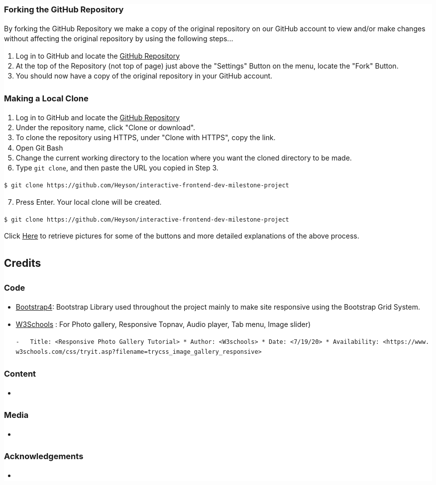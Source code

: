 ### Forking the GitHub Repository

By forking the GitHub Repository we make a copy of the original repository on our GitHub account to view and/or make changes without affecting the original repository by using the following steps...

1. Log in to GitHub and locate the [GitHub Repository](https://github.com/Heyson/interactive-frontend-dev-milestone-project)
2. At the top of the Repository (not top of page) just above the "Settings" Button on the menu, locate the "Fork" Button.
3. You should now have a copy of the original repository in your GitHub account.

### Making a Local Clone

1. Log in to GitHub and locate the [GitHub Repository](https://github.com/Heyson/interactive-frontend-dev-milestone-project)
2. Under the repository name, click "Clone or download".
3. To clone the repository using HTTPS, under "Clone with HTTPS", copy the link.
4. Open Git Bash
5. Change the current working directory to the location where you want the cloned directory to be made.
6. Type `git clone`, and then paste the URL you copied in Step 3.

```
$ git clone https://github.com/Heyson/interactive-frontend-dev-milestone-project
```

7. Press Enter. Your local clone will be created.

```
$ git clone https://github.com/Heyson/interactive-frontend-dev-milestone-project

```

Click [Here](https://help.github.com/en/github/creating-cloning-and-archiving-repositories/cloning-a-repository#cloning-a-repository-to-github-desktop) to retrieve pictures for some of the buttons and more detailed explanations of the above process.

## Credits

### Code

-   [Bootstrap4](https://getbootstrap.com/docs/4.4/getting-started/introduction/): Bootstrap Library used throughout the project mainly to make site responsive using the Bootstrap Grid System.

-   [W3Schools](https://www.w3schools.com/) : For Photo gallery, Responsive Topnav, Audio player, Tab menu, Image slider)

        -   Title: <Responsive Photo Gallery Tutorial> * Author: <W3schools> * Date: <7/19/20> * Availability: <https://www.w3schools.com/css/tryit.asp?filename=trycss_image_gallery_responsive> 


### Content

- 


### Media

-  


### Acknowledgements

-   